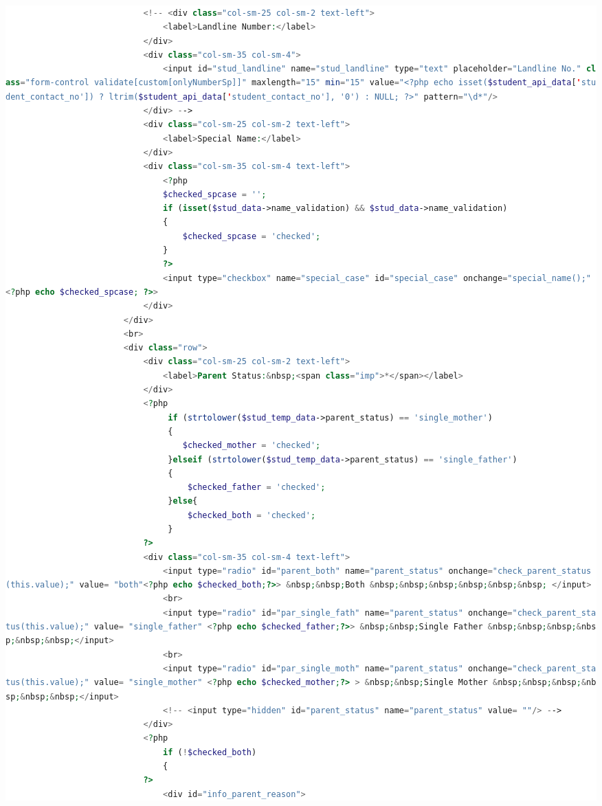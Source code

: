```php
				       		<!-- <div class="col-sm-25 col-sm-2 text-left">
                                <label>Landline Number:</label>
                            </div>
                            <div class="col-sm-35 col-sm-4">
                            	<input id="stud_landline" name="stud_landline" type="text" placeholder="Landline No." class="form-control validate[custom[onlyNumberSp]]" maxlength="15" min="15" value="<?php echo isset($student_api_data['student_contact_no']) ? ltrim($student_api_data['student_contact_no'], '0') : NULL; ?>" pattern="\d*"/>
                           	</div> -->
                            <div class="col-sm-25 col-sm-2 text-left">
                                <label>Special Name:</label>
                            </div>
                            <div class="col-sm-35 col-sm-4 text-left">
                                <?php
                                $checked_spcase = '';
                                if (isset($stud_data->name_validation) && $stud_data->name_validation) 
                                {
                                    $checked_spcase = 'checked';
                                }
                                ?>
                                <input type="checkbox" name="special_case" id="special_case" onchange="special_name();" <?php echo $checked_spcase; ?>>
                            </div>
                        </div>
                        <br>
                        <div class="row">
                            <div class="col-sm-25 col-sm-2 text-left">
                                <label>Parent Status:&nbsp;<span class="imp">*</span></label>
                            </div>
                            <?php
                                 if (strtolower($stud_temp_data->parent_status) == 'single_mother') 
                                 {
                                    $checked_mother = 'checked';
                                 }elseif (strtolower($stud_temp_data->parent_status) == 'single_father') 
                                 {
                                     $checked_father = 'checked';
                                 }else{
                                     $checked_both = 'checked';
                                 }
                            ?>
                            <div class="col-sm-35 col-sm-4 text-left">
                                <input type="radio" id="parent_both" name="parent_status" onchange="check_parent_status(this.value);" value= "both"<?php echo $checked_both;?>> &nbsp;&nbsp;Both &nbsp;&nbsp;&nbsp;&nbsp;&nbsp;&nbsp; </input>
                                <br>
                                <input type="radio" id="par_single_fath" name="parent_status" onchange="check_parent_status(this.value);" value= "single_father" <?php echo $checked_father;?>> &nbsp;&nbsp;Single Father &nbsp;&nbsp;&nbsp;&nbsp;&nbsp;&nbsp;</input>
                                <br>
                                <input type="radio" id="par_single_moth" name="parent_status" onchange="check_parent_status(this.value);" value= "single_mother" <?php echo $checked_mother;?> > &nbsp;&nbsp;Single Mother &nbsp;&nbsp;&nbsp;&nbsp;&nbsp;&nbsp;</input>
                                <!-- <input type="hidden" id="parent_status" name="parent_status" value= ""/> -->
                            </div>
                            <?php
                                if (!$checked_both) 
                                {
                            ?>
                                <div id="info_parent_reason">
```